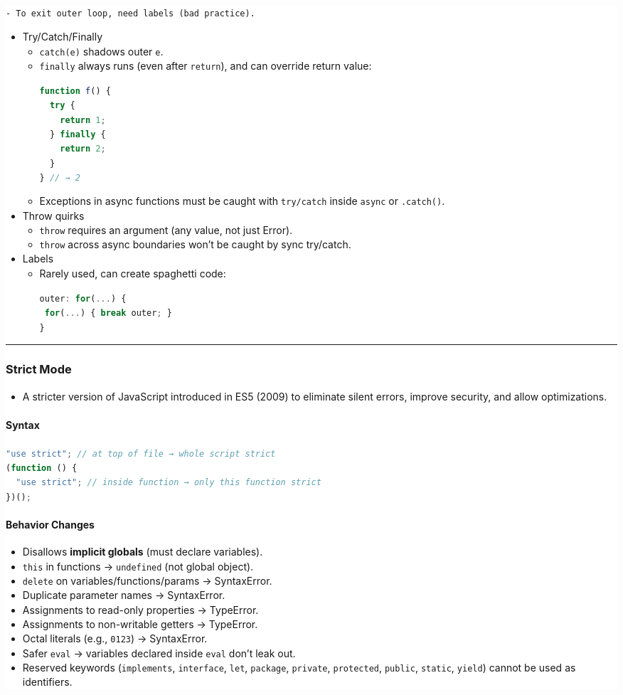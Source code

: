     - To exit outer loop, need labels (bad practice).
- Try/Catch/Finally
  - `catch(e)` shadows outer `e`.
  - `finally` always runs (even after `return`), and can override return value:
    ```js
    function f() {
      try {
        return 1;
      } finally {
        return 2;
      }
    } // → 2
    ```
  - Exceptions in async functions must be caught with `try/catch` inside `async` or `.catch()`.
- Throw quirks
  - `throw` requires an argument (any value, not just Error).
  - `throw` across async boundaries won’t be caught by sync try/catch.
- Labels
  - Rarely used, can create spaghetti code:
    ```js
    outer: for(...) {
     for(...) { break outer; }
    }
    ```

---

### Strict Mode

- A stricter version of JavaScript introduced in ES5 (2009) to eliminate silent errors, improve security, and allow optimizations.

#### Syntax

```js
"use strict"; // at top of file → whole script strict
(function () {
  "use strict"; // inside function → only this function strict
})();
```

#### Behavior Changes

- Disallows **implicit globals** (must declare variables).
- `this` in functions → `undefined` (not global object).
- `delete` on variables/functions/params → SyntaxError.
- Duplicate parameter names → SyntaxError.
- Assignments to read-only properties → TypeError.
- Assignments to non-writable getters → TypeError.
- Octal literals (e.g., `0123`) → SyntaxError.
- Safer `eval` → variables declared inside `eval` don’t leak out.
- Reserved keywords (`implements`, `interface`, `let`, `package`, `private`, `protected`, `public`, `static`, `yield`) cannot be used as identifiers.
